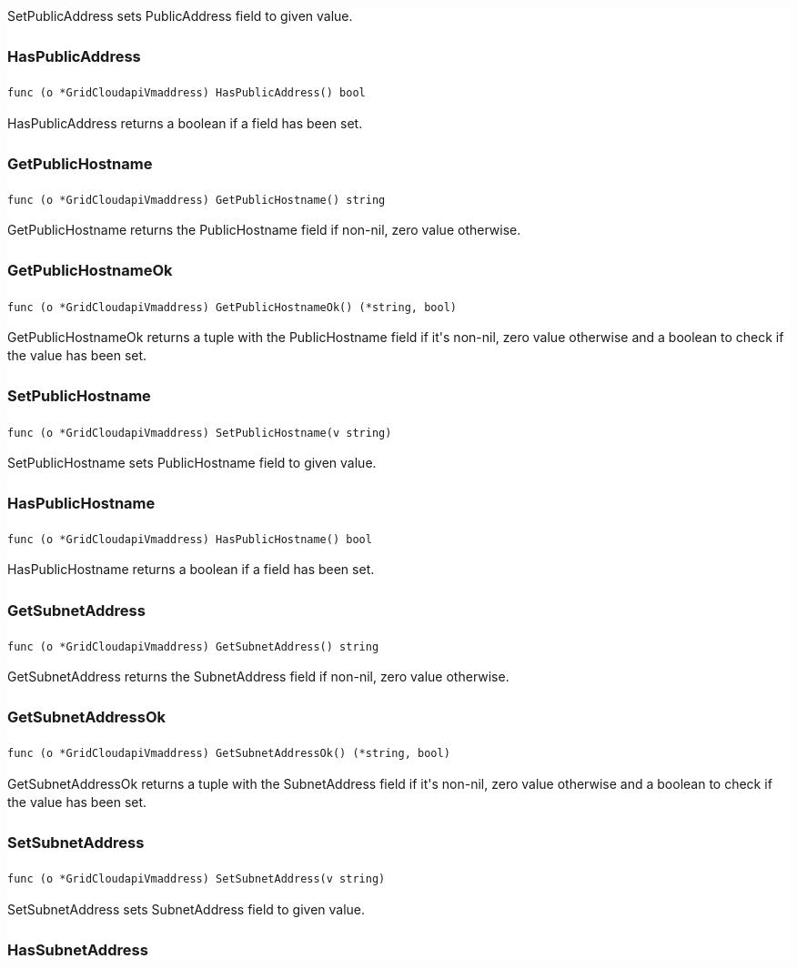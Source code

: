 SetPublicAddress sets PublicAddress field to given value.

### HasPublicAddress

`func (o *GridCloudapiVmaddress) HasPublicAddress() bool`

HasPublicAddress returns a boolean if a field has been set.

### GetPublicHostname

`func (o *GridCloudapiVmaddress) GetPublicHostname() string`

GetPublicHostname returns the PublicHostname field if non-nil, zero value otherwise.

### GetPublicHostnameOk

`func (o *GridCloudapiVmaddress) GetPublicHostnameOk() (*string, bool)`

GetPublicHostnameOk returns a tuple with the PublicHostname field if it's non-nil, zero value otherwise
and a boolean to check if the value has been set.

### SetPublicHostname

`func (o *GridCloudapiVmaddress) SetPublicHostname(v string)`

SetPublicHostname sets PublicHostname field to given value.

### HasPublicHostname

`func (o *GridCloudapiVmaddress) HasPublicHostname() bool`

HasPublicHostname returns a boolean if a field has been set.

### GetSubnetAddress

`func (o *GridCloudapiVmaddress) GetSubnetAddress() string`

GetSubnetAddress returns the SubnetAddress field if non-nil, zero value otherwise.

### GetSubnetAddressOk

`func (o *GridCloudapiVmaddress) GetSubnetAddressOk() (*string, bool)`

GetSubnetAddressOk returns a tuple with the SubnetAddress field if it's non-nil, zero value otherwise
and a boolean to check if the value has been set.

### SetSubnetAddress

`func (o *GridCloudapiVmaddress) SetSubnetAddress(v string)`

SetSubnetAddress sets SubnetAddress field to given value.

### HasSubnetAddress
